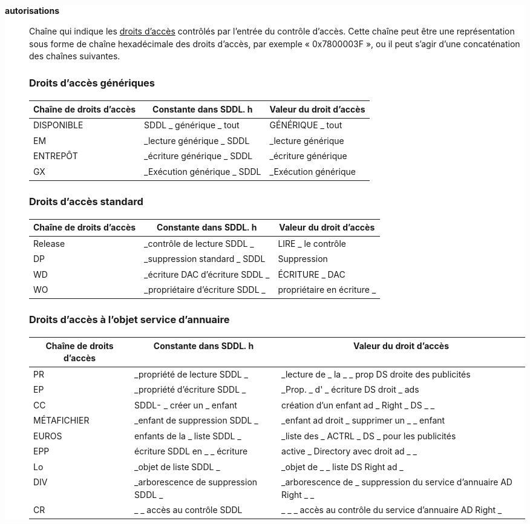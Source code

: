 
</dd> <dt>

<span id="rights"></span><span id="RIGHTS"></span>**autorisations**
</dt> <dd>

Chaîne qui indique les [droits d’accès](access-rights-and-access-masks.md) contrôlés par l’entrée du contrôle d’accès. Cette chaîne peut être une représentation sous forme de chaîne hexadécimale des droits d’accès, par exemple « 0x7800003F », ou il peut s’agir d’une concaténation des chaînes suivantes.



### <a name="generic-access-rights"></a>Droits d’accès génériques

| Chaîne de droits d’accès | Constante dans SDDL. h | Valeur du droit d’accès |
|----------------------|--------------------|--------------------|
| DISPONIBLE                 | SDDL \_ générique \_ tout | GÉNÉRIQUE \_ tout       |
| EM                 | \_lecture générique \_ SDDL | \_lecture générique     |
| ENTREPÔT                 | \_écriture générique \_ SDDL | \_écriture générique |
| GX                 | \_Exécution générique \_ SDDL | \_Exécution générique |


### <a name="standard-access-rights"></a>Droits d’accès standard

| Chaîne de droits d’accès | Constante dans SDDL. h | Valeur du droit d’accès |
|----------------------|--------------------|--------------------|
| Release                 | \_contrôle de lecture SDDL \_ | LIRE \_ le contrôle      |
| DP                 | \_suppression standard \_ SDDL | Suppression          |
| WD                 | \_écriture DAC d’écriture SDDL \_ | ÉCRITURE \_ DAC            |
| WO                 | \_propriétaire d’écriture SDDL \_ | propriétaire en écriture \_        |

### <a name="directory-service-object-access-rights"></a>Droits d’accès à l’objet service d’annuaire

| Chaîne de droits d’accès | Constante dans SDDL. h | Valeur du droit d’accès |
|----------------------|--------------------|--------------------|
| PR                 | \_propriété de lecture SDDL \_ | \_lecture de \_ la \_ \_ prop DS droite des publicités |
| EP                 | \_propriété d’écriture SDDL \_ | \_Prop. \_ d' \_ écriture DS droit \_ ads |
| CC                 | SDDL- \_ créer un \_ enfant | création d’un enfant ad \_ Right \_ DS \_ \_ |
| MÉTAFICHIER                 | \_enfant de suppression SDDL \_ | \_enfant ad droit \_ supprimer un \_ \_ enfant |
| EUROS                 | enfants de la \_ liste SDDL \_ | \_liste des \_ ACTRL \_ DS \_ pour les publicités |
| EPP                 | écriture SDDL en \_ \_ écriture    | active \_ Directory avec droit ad \_ \_ |
| Lo                  | \_objet de liste SDDL \_ | \_objet de \_ \_ liste DS Right ad \_ |
| DIV                 | \_arborescence de suppression SDDL \_ | \_arborescence de \_ suppression du service d’annuaire AD Right \_ \_ |
| CR                  | \_ \_ accès au contrôle SDDL | \_ \_ \_ accès au contrôle du service d’annuaire AD Right \_ |
